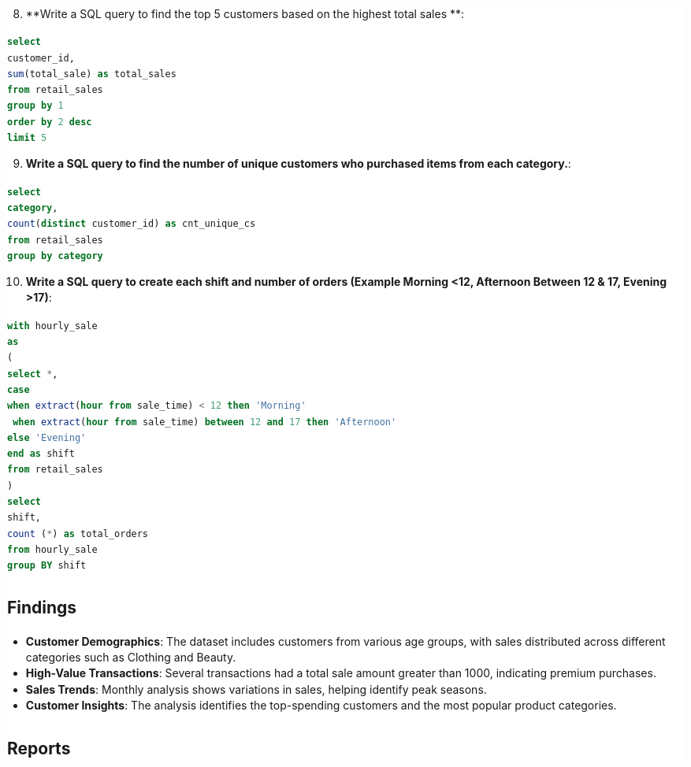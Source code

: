 8. **Write a SQL query to find the top 5 customers based on the highest total sales **:
```sql
select
customer_id,
sum(total_sale) as total_sales
from retail_sales
group by 1
order by 2 desc
limit 5
```

9. **Write a SQL query to find the number of unique customers who purchased items from each category.**:
```sql
select
category,    
count(distinct customer_id) as cnt_unique_cs
from retail_sales
group by category
```

10. **Write a SQL query to create each shift and number of orders (Example Morning <12, Afternoon Between 12 & 17, Evening >17)**:
```sql
with hourly_sale
as
(
select *,
case
when extract(hour from sale_time) < 12 then 'Morning'
 when extract(hour from sale_time) between 12 and 17 then 'Afternoon'
else 'Evening'
end as shift
from retail_sales
)
select
shift,
count (*) as total_orders    
from hourly_sale
group BY shift
```

## Findings

- **Customer Demographics**: The dataset includes customers from various age groups, with sales distributed across different categories such as Clothing and Beauty.
- **High-Value Transactions**: Several transactions had a total sale amount greater than 1000, indicating premium purchases.
- **Sales Trends**: Monthly analysis shows variations in sales, helping identify peak seasons.
- **Customer Insights**: The analysis identifies the top-spending customers and the most popular product categories.

## Reports
